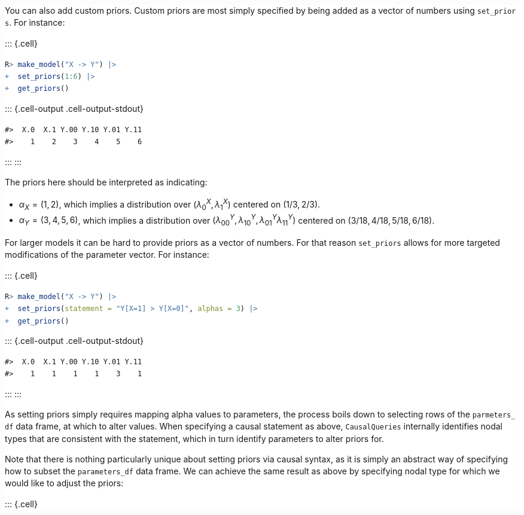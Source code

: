 
You can also add custom priors. Custom priors are most simply specified by being added as a vector of numbers using `set_priors`. For instance:


::: {.cell}

```{.r .cell-code}
R> make_model("X -> Y") |> 
+  set_priors(1:6) |> 
+  get_priors()
```

::: {.cell-output .cell-output-stdout}
```
#>  X.0  X.1 Y.00 Y.10 Y.01 Y.11 
#>    1    2    3    4    5    6
```
:::
:::


The priors here should be interpreted as indicating:

-   $\alpha_X = (1,2)$, which implies a distribution over $(\lambda^X_0, \lambda^X_1)$ centered on $(1/3, 2/3)$.
-   $\alpha_Y = (3,4,5,6)$, which implies a distribution over $(\lambda^Y_{00}, \lambda^Y_{10}, \lambda^Y_{01} \lambda^Y_{11})$ centered on $(3/18, 4/18, 5/18, 6/18)$.

For larger models it can be hard to provide priors as a vector of numbers. For that reason `set_priors` allows for more targeted modifications of the parameter vector. For instance:


::: {.cell}

```{.r .cell-code}
R> make_model("X -> Y") |>
+  set_priors(statement = "Y[X=1] > Y[X=0]", alphas = 3) |>
+  get_priors()
```

::: {.cell-output .cell-output-stdout}
```
#>  X.0  X.1 Y.00 Y.10 Y.01 Y.11 
#>    1    1    1    1    3    1
```
:::
:::


As setting priors simply requires mapping alpha values to parameters, the process boils down to selecting rows of the `parmeters_df` data frame, at which to alter values. When specifying a causal statement as above, `CausalQueries` internally identifies nodal types that are consistent with the statement, which in turn identify parameters to alter priors for. 

Note that there is nothing particularly unique about setting priors via causal syntax, as it is simply an abstract way of specifying how to subset the `parameters_df` data frame. We can achieve the same result as above by specifying nodal type for which we would like to adjust the priors:


::: {.cell}


[^1]: `CausalQueries` can be used also to analyse non binary data though with a cost of greatly increased complexity. See section 9.4.1 of @ii2023 for an approach that codes non binary data as a profile of outcomes on multiple binary nodes.
[^2]: See (Using BibTeX)\[#sec-bibtex\] for more details.
[^3]: See `?set_priors` and `?make_priors` for many more examples.